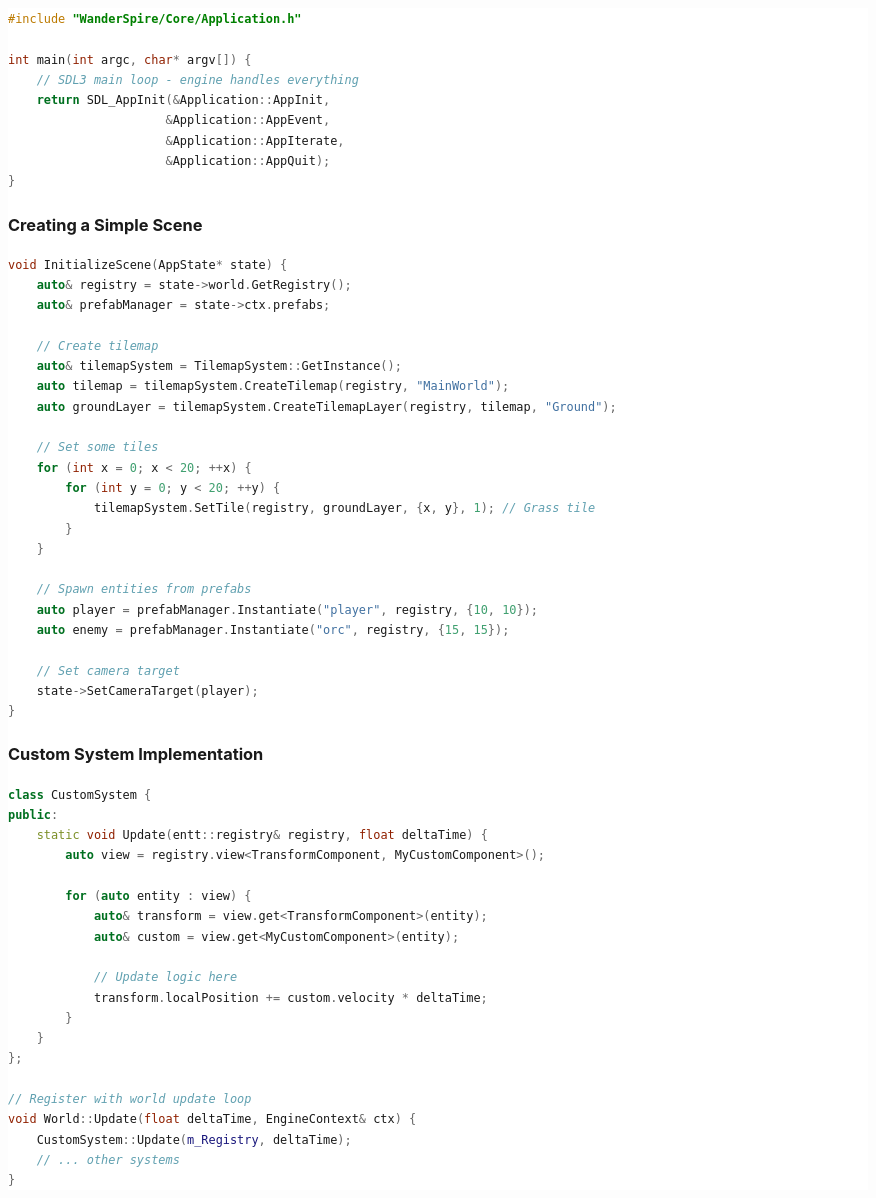 ```cpp
#include "WanderSpire/Core/Application.h"

int main(int argc, char* argv[]) {
    // SDL3 main loop - engine handles everything
    return SDL_AppInit(&Application::AppInit,
                      &Application::AppEvent,
                      &Application::AppIterate,
                      &Application::AppQuit);
}
```

### Creating a Simple Scene

```cpp
void InitializeScene(AppState* state) {
    auto& registry = state->world.GetRegistry();
    auto& prefabManager = state->ctx.prefabs;

    // Create tilemap
    auto& tilemapSystem = TilemapSystem::GetInstance();
    auto tilemap = tilemapSystem.CreateTilemap(registry, "MainWorld");
    auto groundLayer = tilemapSystem.CreateTilemapLayer(registry, tilemap, "Ground");

    // Set some tiles
    for (int x = 0; x < 20; ++x) {
        for (int y = 0; y < 20; ++y) {
            tilemapSystem.SetTile(registry, groundLayer, {x, y}, 1); // Grass tile
        }
    }

    // Spawn entities from prefabs
    auto player = prefabManager.Instantiate("player", registry, {10, 10});
    auto enemy = prefabManager.Instantiate("orc", registry, {15, 15});

    // Set camera target
    state->SetCameraTarget(player);
}
```

### Custom System Implementation

```cpp
class CustomSystem {
public:
    static void Update(entt::registry& registry, float deltaTime) {
        auto view = registry.view<TransformComponent, MyCustomComponent>();

        for (auto entity : view) {
            auto& transform = view.get<TransformComponent>(entity);
            auto& custom = view.get<MyCustomComponent>(entity);

            // Update logic here
            transform.localPosition += custom.velocity * deltaTime;
        }
    }
};

// Register with world update loop
void World::Update(float deltaTime, EngineContext& ctx) {
    CustomSystem::Update(m_Registry, deltaTime);
    // ... other systems
}
```
